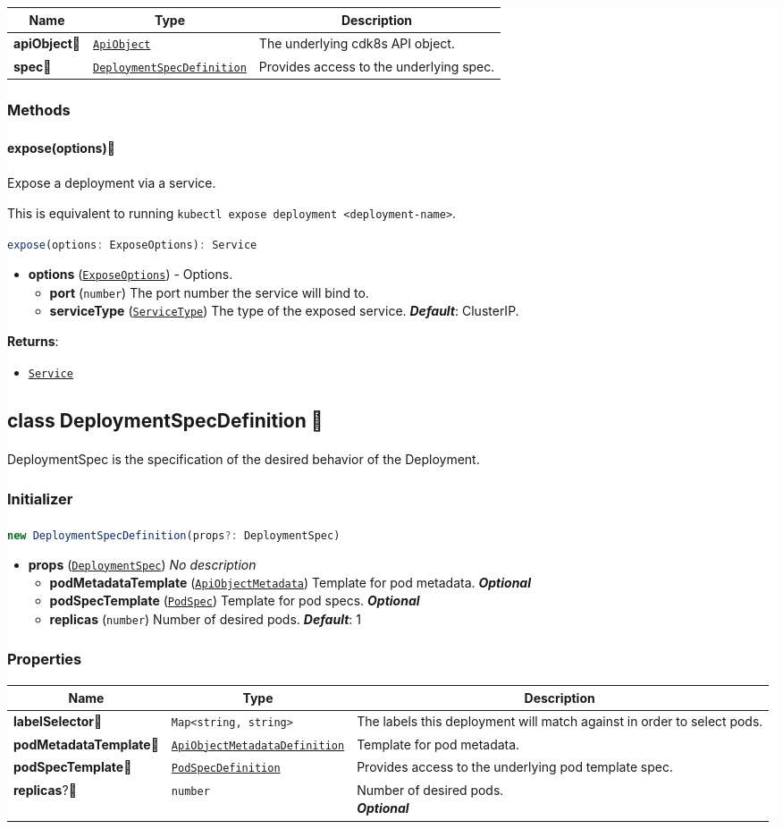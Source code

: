 
Name | Type | Description 
-----|------|-------------
**apiObject**🔹 | <code>[ApiObject](#cdk8s-apiobject)</code> | The underlying cdk8s API object.
**spec**🔹 | <code>[DeploymentSpecDefinition](#cdk8s-plus-deploymentspecdefinition)</code> | Provides access to the underlying spec.

### Methods


#### expose(options)🔹 <a id="cdk8s-plus-deployment-expose"></a>

Expose a deployment via a service.

This is equivalent to running `kubectl expose deployment <deployment-name>`.

```ts
expose(options: ExposeOptions): Service
```

* **options** (<code>[ExposeOptions](#cdk8s-plus-exposeoptions)</code>)  - Options.
  * **port** (<code>number</code>)  The port number the service will bind to. 
  * **serviceType** (<code>[ServiceType](#cdk8s-plus-servicetype)</code>)  The type of the exposed service. __*Default*__: ClusterIP.

__Returns__:
* <code>[Service](#cdk8s-plus-service)</code>



## class DeploymentSpecDefinition 🔹 <a id="cdk8s-plus-deploymentspecdefinition"></a>

DeploymentSpec is the specification of the desired behavior of the Deployment.


### Initializer




```ts
new DeploymentSpecDefinition(props?: DeploymentSpec)
```

* **props** (<code>[DeploymentSpec](#cdk8s-plus-deploymentspec)</code>)  *No description*
  * **podMetadataTemplate** (<code>[ApiObjectMetadata](#cdk8s-apiobjectmetadata)</code>)  Template for pod metadata. __*Optional*__
  * **podSpecTemplate** (<code>[PodSpec](#cdk8s-plus-podspec)</code>)  Template for pod specs. __*Optional*__
  * **replicas** (<code>number</code>)  Number of desired pods. __*Default*__: 1



### Properties


Name | Type | Description 
-----|------|-------------
**labelSelector**🔹 | <code>Map<string, string></code> | The labels this deployment will match against in order to select pods.
**podMetadataTemplate**🔹 | <code>[ApiObjectMetadataDefinition](#cdk8s-apiobjectmetadatadefinition)</code> | Template for pod metadata.
**podSpecTemplate**🔹 | <code>[PodSpecDefinition](#cdk8s-plus-podspecdefinition)</code> | Provides access to the underlying pod template spec.
**replicas**?🔹 | <code>number</code> | Number of desired pods.<br/>__*Optional*__
